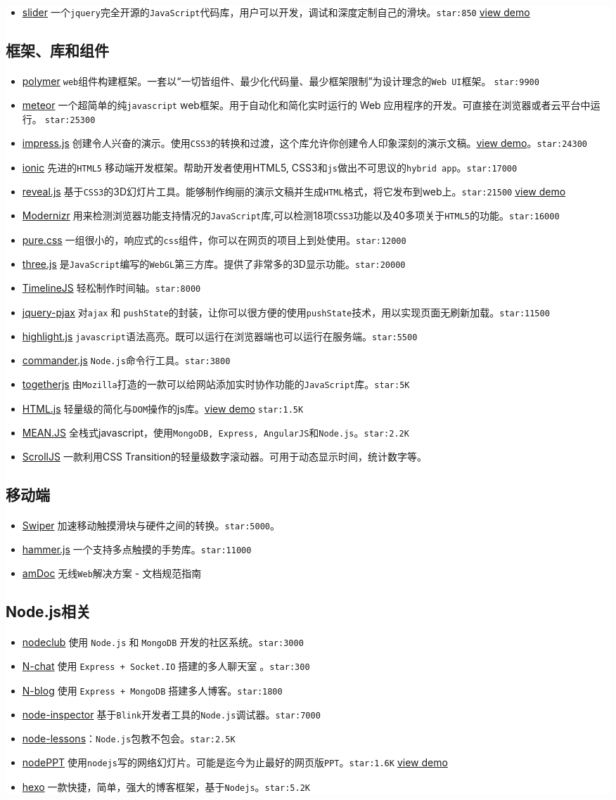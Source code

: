  - [slider][44] 一个`jquery`完全开源的`JavaScript`代码库，用户可以开发，调试和深度定制自己的滑块。`star:850` [view demo][45]

框架、库和组件
-----

 - [polymer][46] `web`组件构建框架。一套以“一切皆组件、最少化代码量、最少框架限制”为设计理念的`Web UI`框架。 `star:9900`

 - [meteor][47] 一个超简单的纯`javascript` web框架。用于自动化和简化实时运行的 Web 应用程序的开发。可直接在浏览器或者云平台中运行。 `star:25300`

 - [impress.js][48] 创建令人兴奋的演示。使用`CSS3`的转换和过渡，这个库允许你创建令人印象深刻的演示文稿。[view demo][49]。`star:24300`

 - [ionic][50] 先进的`HTML5` 移动端开发框架。帮助开发者使用HTML5, CSS3和`js`做出不可思议的`hybrid app`。`star:17000`



 - [reveal.js][51] 基于`CSS3`的3D幻灯片工具。能够制作绚丽的演示文稿并生成`HTML`格式，将它发布到web上。`star:21500` [view demo][52]

 - [Modernizr][53] 用来检测浏览器功能支持情况的`JavaScript`库,可以检测18项`CSS3`功能以及40多项关于`HTML5`的功能。`star:16000`

 - [pure.css][54] 一组很小的，响应式的`css`组件，你可以在网页的项目上到处使用。`star:12000`

 - [three.js][55] 是`JavaScript`编写的`WebGL`第三方库。提供了非常多的3D显示功能。`star:20000`

 - [TimelineJS][56] 轻松制作时间轴。`star:8000`

 - [jquery-pjax][57] 对`ajax` 和 `pushState`的封装，让你可以很方便的使用`pushState`技术，用以实现页面无刷新加载。`star:11500`

 - [highlight.js][58] `javascript`语法高亮。既可以运行在浏览器端也可以运行在服务端。`star:5500`

 - [commander.js][59] `Node.js`命令行工具。`star:3800`

 - [togetherjs][60] 由`Mozilla`打造的一款可以给网站添加实时协作功能的`JavaScript`库。`star:5K`

 - [HTML.js][61] 轻量级的简化与`DOM`操作的js库。[view demo][62] `star:1.5K`

 - [MEAN.JS][63] 全栈式javascript，使用`MongoDB, Express, AngularJS`和`Node.js`。`star:2.2K`

 - [ScrollJS][98] 一款利用CSS Transition的轻量级数字滚动器。可用于动态显示时间，统计数字等。

移动端
---

 - [Swiper][64] 加速移动触摸滑块与硬件之间的转换。`star:5000`。

 - [hammer.js][65] 一个支持多点触摸的手势库。`star:11000`

 - [amDoc][66] 无线`Web`解决方案 - 文档规范指南

Node.js相关
---------

 - [nodeclub][67] 使用 `Node.js` 和 `MongoDB` 开发的社区系统。`star:3000`

 - [N-chat][68] 使用 `Express + Socket.IO` 搭建的多人聊天室 。`star:300`

 - [N-blog][69] 使用 `Express + MongoDB` 搭建多人博客。`star:1800`

 - [node-inspector][70] 基于`Blink`开发者工具的`Node.js`调试器。`star:7000`

 - [node-lessons][71]：`Node.js`包教不包会。`star:2.5K`

 - [nodePPT][72]  使用`nodejs`写的网络幻灯片。可能是迄今为止最好的网页版`PPT`。`star:1.6K` [view demo][73]

 - [hexo][74] 一款快捷，简单，强大的博客框架，基于`Nodejs`。`star:5.2K`


  [1]: https://github.com/dypsilon/frontend-dev-bookmarks
  [2]: https://github.com/foru17/front-end-collect
  [3]: https://github.com/hawx1993/Front-end-Interview-questions
  [4]: https://github.com/lvwzhen/f2e-hub
  [5]: https://github.com/sorrycc/awesome-javascript
  [6]: https://github.com/JacksonTian/fks
  [7]: https://github.com/youyudehexie/node123
  [8]: https://github.com/hoosin/mobile-web-favorites
  [9]: https://github.com/Semantic-Org/Semantic-UI
  [10]: https://github.com/primer/primer
  [11]: https://github.com/mochajs/mocha
  [12]: /img/bVlVky
  [13]: https://github.com/zmoazeni/csscss
  [14]: https://github.com/addyosmani/es6-tools
  [15]: https://github.com/caolan/async
  [16]: https://github.com/mycolorway/simditor
  [17]: https://github.com/yaniswang/HTMLHint
  [18]: https://github.com/jshint/jshint
  [19]: https://github.com/CSSLint/csslint
  [20]: http://www.nczonline.net/
  [21]: https://github.com/gruntjs/grunt
  [22]: https://github.com/yeoman/yo
  [23]: https://github.com/gulpjs/gulp
  [24]: https://github.com/ecomfe/echarts
  [25]: https://github.com/nnnick/Chart.js
  [26]: https://github.com/soulwire/sketch.js
  [27]: https://github.com/mbostock/d3
  [28]: https://github.com/ecomfe/esl
  [29]: https://github.com/seajs/seajs
  [30]: https://github.com/daneden/animate.css
  [31]: https://github.com/visionmedia/move.js
  [32]: https://github.com/CreateJS/TweenJS
  [33]: https://github.com/tictail/bounce.js
  [34]: https://github.com/yanhaijing/zepto.fullpage
  [35]: https://github.com/alvarotrigo/fullPage.js
  [36]: http://alvarotrigo.com/fullPage/#firstPage
  [37]: https://github.com/peachananr/onepage-scroll
  [38]: http://www.thepetedesign.com/demos/onepage_scroll_demo.html
  [39]: https://github.com/kenwheeler/slick
  [40]: http://kenwheeler.github.io/slick/
  [41]: https://github.com/nicinabox/superslides
  [42]: http://nicinabox.com/superslides
  [43]: https://github.com/davist11/jQuery-One-Page-Nav
  [44]: https://github.com/jssor/slider
  [45]: http://www.jssor.com/demos/index.html
  [46]: https://github.com/Polymer/polymer
  [47]: https://github.com/meteor/meteor
  [48]: https://github.com/bartaz/impress.js
  [49]: http://bartaz.github.io/impress.js/#/bored
  [50]: https://github.com/driftyco/ionic
  [51]: https://github.com/hakimel/reveal.js
  [52]: http://lab.hakim.se/reveal-js/#/
  [53]: https://github.com/Modernizr/Modernizr
  [54]: https://github.com/yahoo/pure/
  [55]: https://github.com/mrdoob/three.js
  [56]: https://github.com/NUKnightLab/TimelineJS
  [57]: https://github.com/defunkt/jquery-pjax
  [58]: https://github.com/isagalaev/highlight.js
  [59]: https://github.com/tj/commander.js
  [60]: https://github.com/mozilla/togetherjs
  [61]: https://github.com/nbubna/HTML
  [62]: http://nbubna.github.io/HTML/
  [63]: https://github.com/meanjs/mean
  [64]: https://github.com/thebird/swipe
  [65]: https://github.com/hammerjs/hammer.js
  [66]: https://github.com/am-team/amDoc
  [67]: https://github.com/cnodejs/nodeclub
  [68]: https://github.com/nswbmw/N-chat
  [69]: https://github.com/nswbmw/N-blog
  [70]: https://github.com/node-inspector/node-inspector
  [71]: https://github.com/alsotang/node-lessons
  [72]: https://github.com/ksky521/nodePPT
  [73]: http://qdemo.sinaapp.com/
  [74]: https://github.com/hexojs/hexo
  [75]: https://github.com/js-next/react-style
  [76]: https://github.com/react-component
  [77]: https://github.com/facebook/react-native
  [78]: https://github.com/ele828/react-native-guide
  [79]: https://github.com/enaqx/awesome-react
  [80]: https://github.com/mozilla/BrowserQuest
  [81]: https://github.com/videojs/video.js
  [82]: https://github.com/airbnb/javascript
  [83]: https://github.com/AlloyTeam/Mars
  [84]: https://github.com/paulirish/css3please
  [85]: https://github.com/adobe/brackets
  [86]: https://github.com/necolas/normalize.css
  [87]: https://github.com/TryGhost/Ghost
  [88]: https://github.com/nodejs/io.js
  [89]: https://github.com/gabrielecirulli/2048
  [90]: http://gabrielecirulli.github.io/2048/
  [91]: https://github.com/jadejs/jade
  [92]: https://github.com/yyx990803
  [93]: https://github.com/tj
  [94]: https://github.com/paulirish
  [95]: https://github.com/mbostock
  [96]: https://github.com/necolas
  [97]: https://github.com/RubyLouvre
  [98]: https://github.com/sonic0002/ScrollJS